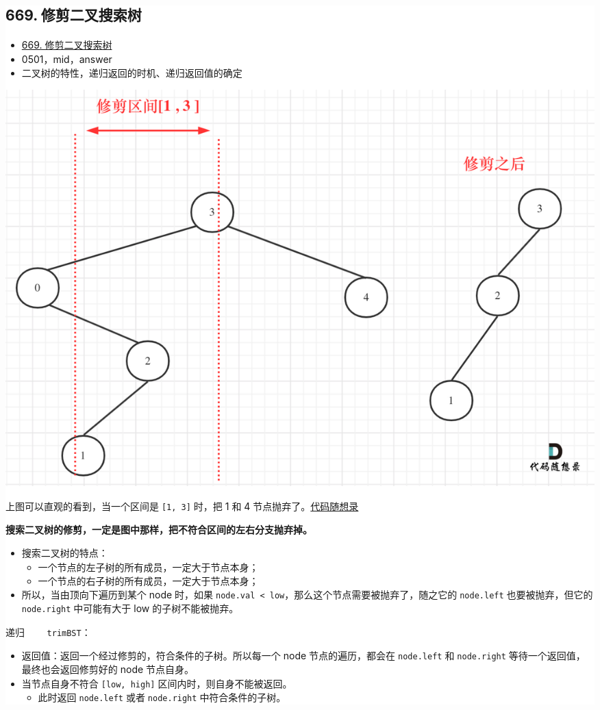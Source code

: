 

## 669. 修剪二叉搜索树

- [669. 修剪二叉搜索树](https://leetcode-cn.com/problems/trim-a-binary-search-tree/)
- 0501，mid，answer
- 二叉树的特性，递归返回的时机、递归返回值的确定

![20210204155302751](./images/二叉树2.assets/20210204155302751.png)

上图可以直观的看到，当一个区间是 `[1, 3]` 时，把 1 和 4 节点抛弃了。[代码随想录](https://programmercarl.com/0669.%E4%BF%AE%E5%89%AA%E4%BA%8C%E5%8F%89%E6%90%9C%E7%B4%A2%E6%A0%91.html#%E9%80%92%E5%BD%92%E6%B3%95)

**搜索二叉树的修剪，一定是图中那样，把不符合区间的左右分支抛弃掉。**

- 搜索二叉树的特点：
  - 一个节点的左子树的所有成员，一定大于节点本身；
  - 一个节点的右子树的所有成员，一定大于节点本身；
- 所以，当由顶向下遍历到某个 node 时，如果 `node.val < low`，那么这个节点需要被抛弃了，随之它的 `node.left` 也要被抛弃，但它的 `node.right` 中可能有大于 low 的子树不能被抛弃。

递归 `	trimBST`：

- 返回值：返回一个经过修剪的，符合条件的子树。所以每一个 node 节点的遍历，都会在 `node.left` 和 `node.right` 等待一个返回值，最终也会返回修剪好的 node 节点自身。
- 当节点自身不符合 `[low, high]` 区间内时，则自身不能被返回。
  - 此时返回 `node.left` 或者 `node.right` 中符合条件的子树。
